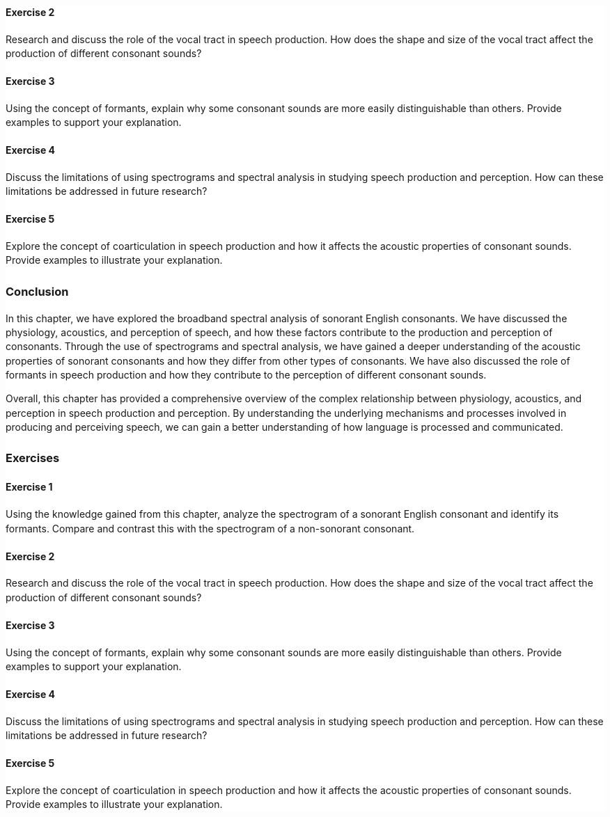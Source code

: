 #### Exercise 2
Research and discuss the role of the vocal tract in speech production. How does the shape and size of the vocal tract affect the production of different consonant sounds?

#### Exercise 3
Using the concept of formants, explain why some consonant sounds are more easily distinguishable than others. Provide examples to support your explanation.

#### Exercise 4
Discuss the limitations of using spectrograms and spectral analysis in studying speech production and perception. How can these limitations be addressed in future research?

#### Exercise 5
Explore the concept of coarticulation in speech production and how it affects the acoustic properties of consonant sounds. Provide examples to illustrate your explanation.


### Conclusion
In this chapter, we have explored the broadband spectral analysis of sonorant English consonants. We have discussed the physiology, acoustics, and perception of speech, and how these factors contribute to the production and perception of consonants. Through the use of spectrograms and spectral analysis, we have gained a deeper understanding of the acoustic properties of sonorant consonants and how they differ from other types of consonants. We have also discussed the role of formants in speech production and how they contribute to the perception of different consonant sounds.

Overall, this chapter has provided a comprehensive overview of the complex relationship between physiology, acoustics, and perception in speech production and perception. By understanding the underlying mechanisms and processes involved in producing and perceiving speech, we can gain a better understanding of how language is processed and communicated.

### Exercises
#### Exercise 1
Using the knowledge gained from this chapter, analyze the spectrogram of a sonorant English consonant and identify its formants. Compare and contrast this with the spectrogram of a non-sonorant consonant.

#### Exercise 2
Research and discuss the role of the vocal tract in speech production. How does the shape and size of the vocal tract affect the production of different consonant sounds?

#### Exercise 3
Using the concept of formants, explain why some consonant sounds are more easily distinguishable than others. Provide examples to support your explanation.

#### Exercise 4
Discuss the limitations of using spectrograms and spectral analysis in studying speech production and perception. How can these limitations be addressed in future research?

#### Exercise 5
Explore the concept of coarticulation in speech production and how it affects the acoustic properties of consonant sounds. Provide examples to illustrate your explanation.
